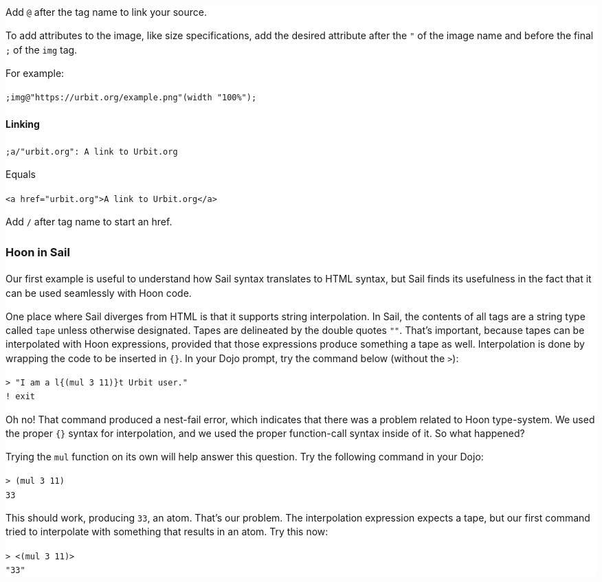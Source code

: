 Add `@` after the tag name to link your source.

To add attributes to the image, like size specifications, add the
desired attribute after the `"` of the image name and before the final `;` of
the `img` tag.

For example:

`;img@"https://urbit.org/example.png"(width "100%");`

#### Linking

`;a/"urbit.org": A link to Urbit.org`

Equals

`<a href="urbit.org">A link to Urbit.org</a>`

Add `/` after tag name to start an href.

### Hoon in Sail

Our first example is useful to understand how Sail syntax translates to HTML
syntax, but Sail finds its usefulness in the fact that it can be used seamlessly
with Hoon code.

One place where Sail diverges from HTML is that it supports string
interpolation. In Sail, the contents of all tags are a string type called `tape`
unless otherwise designated. Tapes are delineated by the double quotes `""`.
That’s important, because tapes can be interpolated with Hoon expressions,
provided that those expressions produce something a tape as well. Interpolation
is done by wrapping the code to be inserted in `{}`. In your Dojo prompt, try
the command below (without the `>`):

```
> "I am a l{(mul 3 11)}t Urbit user."
! exit
```

Oh no! That command produced a nest-fail error, which indicates that there was
a problem related to Hoon type-system. We used the proper `{}` syntax for
interpolation, and we used the proper function-call syntax inside of it. So
what happened?

Trying the `mul` function on its own will help answer this question. Try the
following command in your Dojo:

```
> (mul 3 11)
33
```

This should work, producing `33`, an atom. That’s our problem. The
interpolation expression expects a tape, but our first command tried to
interpolate with something that results in an atom. Try this now:

```
> <(mul 3 11)>
"33"
```
